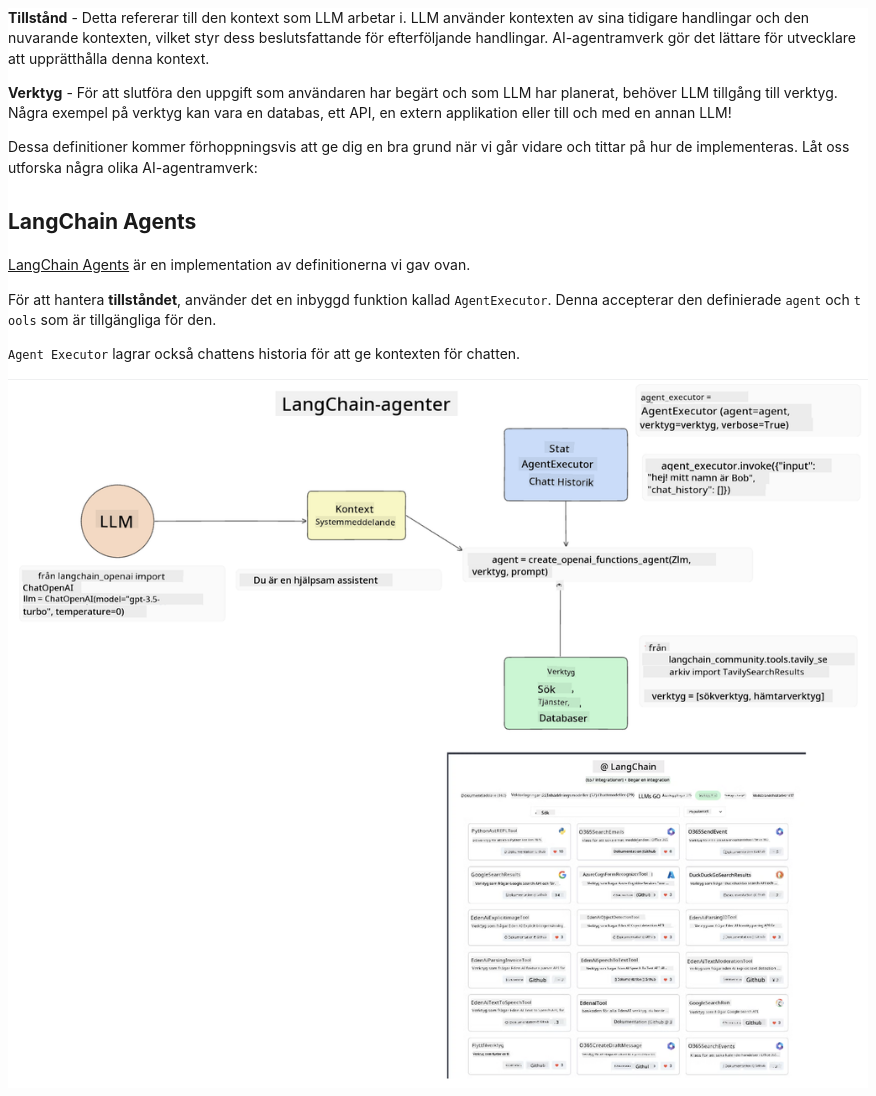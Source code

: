 **Tillstånd** - Detta refererar till den kontext som LLM arbetar i. LLM använder kontexten av sina tidigare handlingar och den nuvarande kontexten, vilket styr dess beslutsfattande för efterföljande handlingar. AI-agentramverk gör det lättare för utvecklare att upprätthålla denna kontext.

**Verktyg** - För att slutföra den uppgift som användaren har begärt och som LLM har planerat, behöver LLM tillgång till verktyg. Några exempel på verktyg kan vara en databas, ett API, en extern applikation eller till och med en annan LLM!

Dessa definitioner kommer förhoppningsvis att ge dig en bra grund när vi går vidare och tittar på hur de implementeras. Låt oss utforska några olika AI-agentramverk:

## LangChain Agents

[LangChain Agents](https://python.langchain.com/docs/how_to/#agents?WT.mc_id=academic-105485-koreyst) är en implementation av definitionerna vi gav ovan.

För att hantera **tillståndet**, använder det en inbyggd funktion kallad `AgentExecutor`. Denna accepterar den definierade `agent` och `tools` som är tillgängliga för den.

`Agent Executor` lagrar också chattens historia för att ge kontexten för chatten.

![Langchain Agents](../../../translated_images/langchain-agents.4709b559c14be8903a59abf4ebef43916a23fac43924b133a7552121ff5e6730.sv.png)
